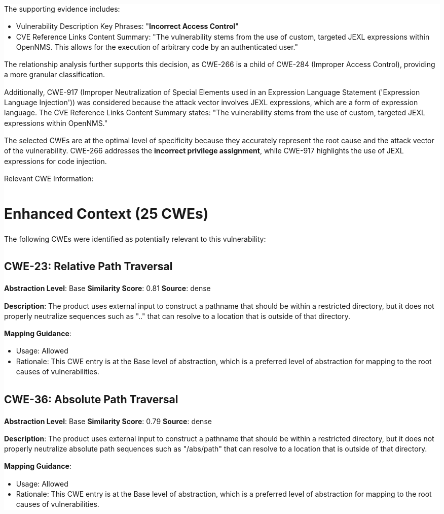 The supporting evidence includes:

*   Vulnerability Description Key Phrases: "**Incorrect Access Control**"
*   CVE Reference Links Content Summary: "The vulnerability stems from the use of custom, targeted JEXL expressions within OpenNMS. This allows for the execution of arbitrary code by an authenticated user."

The relationship analysis further supports this decision, as CWE-266 is a child of CWE-284 (Improper Access Control), providing a more granular classification.

Additionally, CWE-917 (Improper Neutralization of Special Elements used in an Expression Language Statement ('Expression Language Injection')) was considered because the attack vector involves JEXL expressions, which are a form of expression language. The CVE Reference Links Content Summary states: "The vulnerability stems from the use of custom, targeted JEXL expressions within OpenNMS."

The selected CWEs are at the optimal level of specificity because they accurately represent the root cause and the attack vector of the vulnerability. CWE-266 addresses the **incorrect privilege assignment**, while CWE-917 highlights the use of JEXL expressions for code injection.

Relevant CWE Information:

# Enhanced Context (25 CWEs)
The following CWEs were identified as potentially relevant to this vulnerability:

## CWE-23: Relative Path Traversal
**Abstraction Level**: Base
**Similarity Score**: 0.81
**Source**: dense

**Description**:
The product uses external input to construct a pathname that should be within a restricted directory, but it does not properly neutralize sequences such as ".." that can resolve to a location that is outside of that directory.

**Mapping Guidance**:
- Usage: Allowed
- Rationale: This CWE entry is at the Base level of abstraction, which is a preferred level of abstraction for mapping to the root causes of vulnerabilities.

## CWE-36: Absolute Path Traversal
**Abstraction Level**: Base
**Similarity Score**: 0.79
**Source**: dense

**Description**:
The product uses external input to construct a pathname that should be within a restricted directory, but it does not properly neutralize absolute path sequences such as "/abs/path" that can resolve to a location that is outside of that directory.

**Mapping Guidance**:
- Usage: Allowed
- Rationale: This CWE entry is at the Base level of abstraction, which is a preferred level of abstraction for mapping to the root causes of vulnerabilities.
